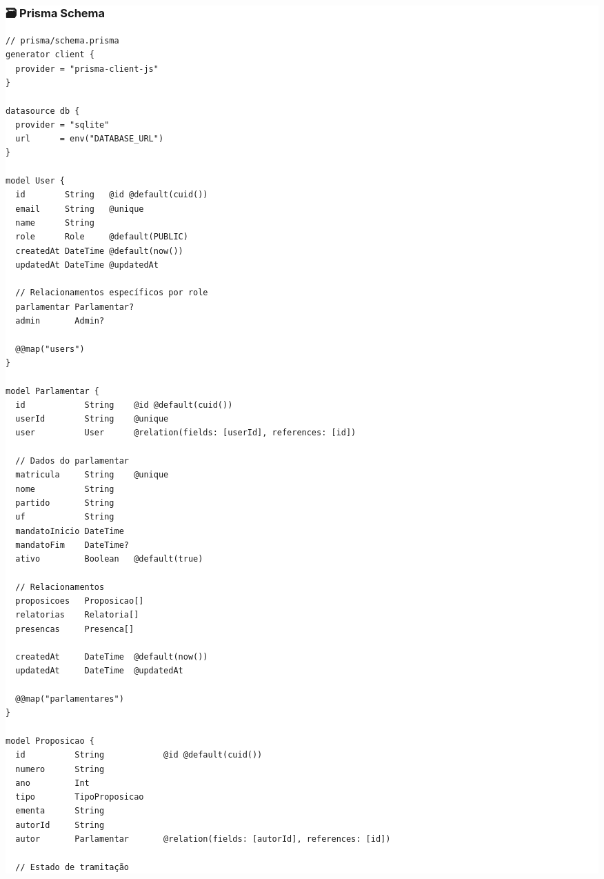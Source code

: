 ### 🗃️ **Prisma Schema**

```prisma
// prisma/schema.prisma
generator client {
  provider = "prisma-client-js"
}

datasource db {
  provider = "sqlite"
  url      = env("DATABASE_URL")
}

model User {
  id        String   @id @default(cuid())
  email     String   @unique
  name      String
  role      Role     @default(PUBLIC)
  createdAt DateTime @default(now())
  updatedAt DateTime @updatedAt

  // Relacionamentos específicos por role
  parlamentar Parlamentar?
  admin       Admin?

  @@map("users")
}

model Parlamentar {
  id            String    @id @default(cuid())
  userId        String    @unique
  user          User      @relation(fields: [userId], references: [id])
  
  // Dados do parlamentar
  matricula     String    @unique
  nome          String
  partido       String
  uf            String
  mandatoInicio DateTime
  mandatoFim    DateTime?
  ativo         Boolean   @default(true)
  
  // Relacionamentos
  proposicoes   Proposicao[]
  relatorias    Relatoria[]
  presencas     Presenca[]
  
  createdAt     DateTime  @default(now())
  updatedAt     DateTime  @updatedAt

  @@map("parlamentares")
}

model Proposicao {
  id          String            @id @default(cuid())
  numero      String
  ano         Int
  tipo        TipoProposicao
  ementa      String
  autorId     String
  autor       Parlamentar       @relation(fields: [autorId], references: [id])
  
  // Estado de tramitação
```